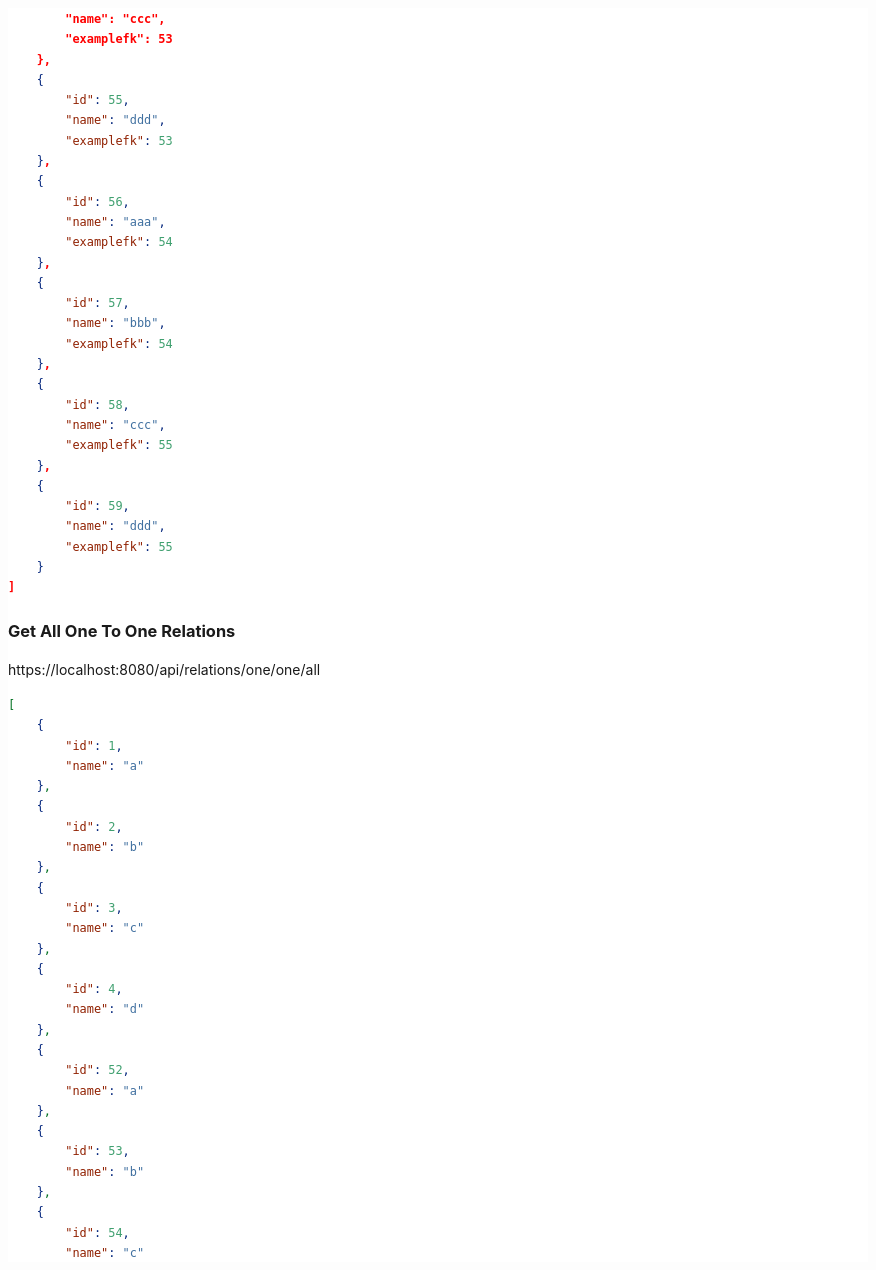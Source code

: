 ```JSON
        "name": "ccc",
        "examplefk": 53
    },
    {
        "id": 55,
        "name": "ddd",
        "examplefk": 53
    },
    {
        "id": 56,
        "name": "aaa",
        "examplefk": 54
    },
    {
        "id": 57,
        "name": "bbb",
        "examplefk": 54
    },
    {
        "id": 58,
        "name": "ccc",
        "examplefk": 55
    },
    {
        "id": 59,
        "name": "ddd",
        "examplefk": 55
    }
]
````

### Get All One To One Relations

https://localhost:8080/api/relations/one/one/all

```JSON
[
    {
        "id": 1,
        "name": "a"
    },
    {
        "id": 2,
        "name": "b"
    },
    {
        "id": 3,
        "name": "c"
    },
    {
        "id": 4,
        "name": "d"
    },
    {
        "id": 52,
        "name": "a"
    },
    {
        "id": 53,
        "name": "b"
    },
    {
        "id": 54,
        "name": "c"
```